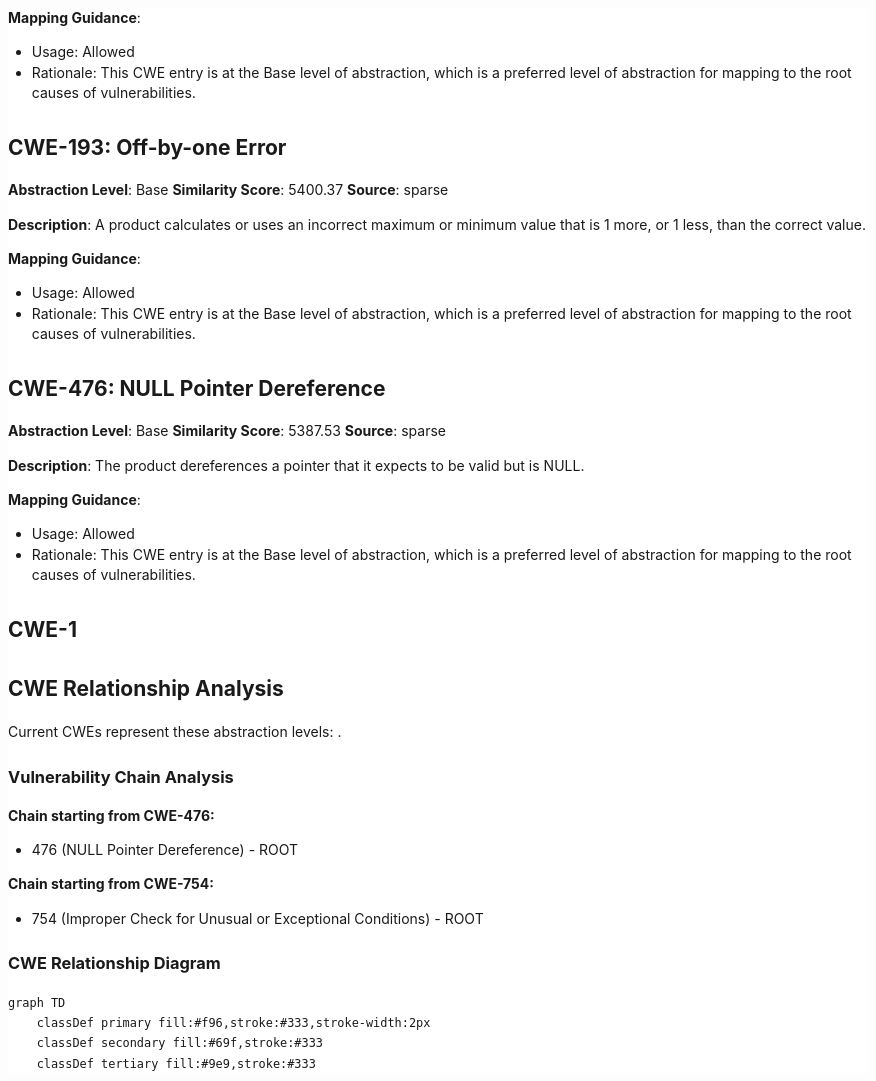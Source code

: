 **Mapping Guidance**:
- Usage: Allowed
- Rationale: This CWE entry is at the Base level of abstraction, which is a preferred level of abstraction for mapping to the root causes of vulnerabilities.

## CWE-193: Off-by-one Error
**Abstraction Level**: Base
**Similarity Score**: 5400.37
**Source**: sparse

**Description**:
A product calculates or uses an incorrect maximum or minimum value that is 1 more, or 1 less, than the correct value.

**Mapping Guidance**:
- Usage: Allowed
- Rationale: This CWE entry is at the Base level of abstraction, which is a preferred level of abstraction for mapping to the root causes of vulnerabilities.

## CWE-476: NULL Pointer Dereference
**Abstraction Level**: Base
**Similarity Score**: 5387.53
**Source**: sparse

**Description**:
The product dereferences a pointer that it expects to be valid but is NULL.

**Mapping Guidance**:
- Usage: Allowed
- Rationale: This CWE entry is at the Base level of abstraction, which is a preferred level of abstraction for mapping to the root causes of vulnerabilities.

## CWE-1


## CWE Relationship Analysis

Current CWEs represent these abstraction levels: .


### Vulnerability Chain Analysis

**Chain starting from CWE-476:**
- 476 (NULL Pointer Dereference) - ROOT


**Chain starting from CWE-754:**
- 754 (Improper Check for Unusual or Exceptional Conditions) - ROOT



### CWE Relationship Diagram

```mermaid
graph TD
    classDef primary fill:#f96,stroke:#333,stroke-width:2px
    classDef secondary fill:#69f,stroke:#333
    classDef tertiary fill:#9e9,stroke:#333
```